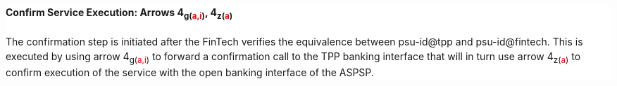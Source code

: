 #### Confirm Service Execution: Arrows 4<sub>g(<span style="color:red">a,i</span>)</sub>, 4<sub>z(<span style="color:red">a</span>)</sub>
The confirmation step is initiated after the FinTech verifies the equivalence between psu-id@tpp and psu-id@fintech. This is executed by using arrow 4<sub>g(<span style="color:red">a,i</span>)</sub> to forward a confirmation call to the TPP banking interface that will in turn use arrow 4<sub>z(<span style="color:red">a</span>)</sub> to confirm execution of the service with the open banking interface of the ASPSP.
 
